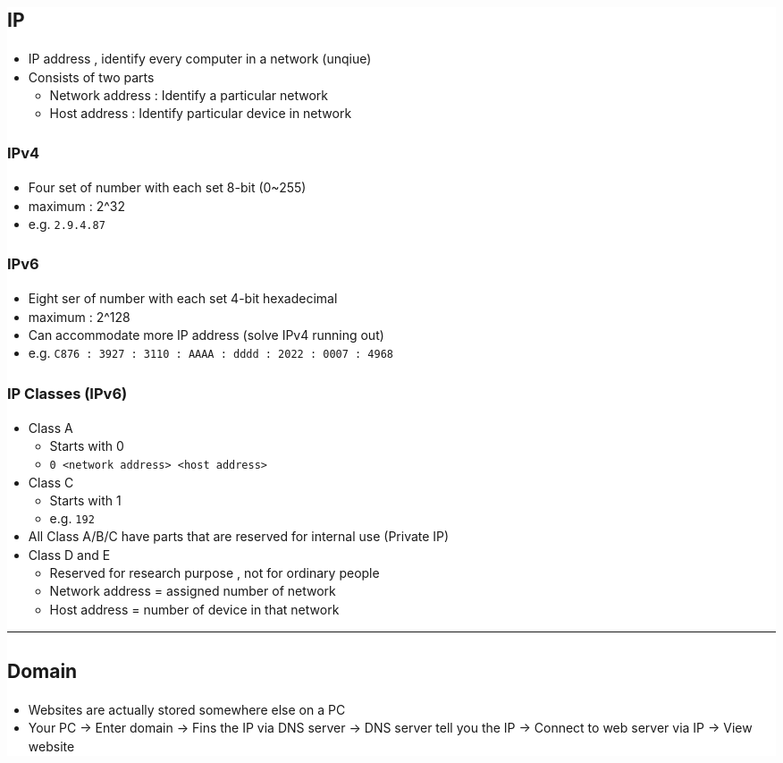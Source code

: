 ## IP ##
- IP address , identify every computer in a network (unqiue)
- Consists of two parts 
    - Network address : Identify a particular network 
    - Host address : Identify particular device in network

### IPv4 ###
- Four set of number with each set 8-bit (0~255)
- maximum : 2^32
- e.g. `2.9.4.87`

### IPv6 ###
- Eight ser of number with each set 4-bit hexadecimal
- maximum : 2^128
- Can accommodate more IP address (solve IPv4 running out)
- e.g. `C876 : 3927 : 3110 : AAAA : dddd : 2022 : 0007 : 4968`

### IP Classes (IPv6) ###
- Class A
    - Starts with 0
    - `0 <network address> <host address>`
- Class C 
    - Starts with 1 
    - e.g. `192`
- All Class A/B/C have parts that are reserved for internal use (Private IP)
- Class D and E
    - Reserved for research purpose , not for ordinary people 
    - Network address = assigned number of network 
    - Host address = number of device in that network

---

## Domain ##
- Websites are actually stored somewhere else on a PC 
- Your PC -> Enter domain -> Fins the IP via DNS server -> DNS server tell you the IP -> Connect to web server via IP -> View website